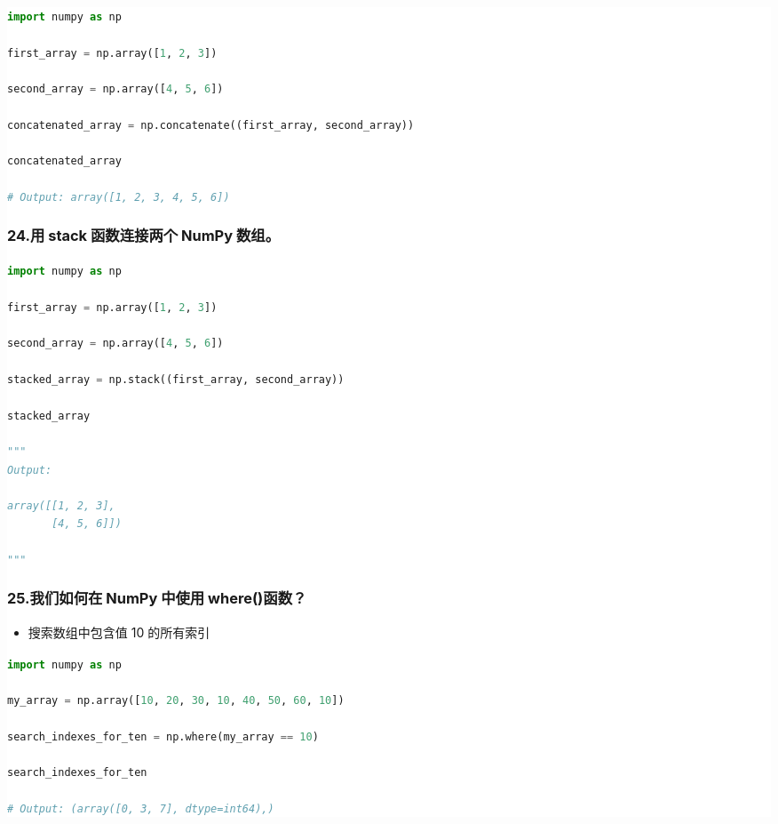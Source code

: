 ```py
import numpy as np

first_array = np.array([1, 2, 3])

second_array = np.array([4, 5, 6])

concatenated_array = np.concatenate((first_array, second_array))

concatenated_array

# Output: array([1, 2, 3, 4, 5, 6])

```

### 24.用 stack 函数连接两个 NumPy 数组。

```py
import numpy as np

first_array = np.array([1, 2, 3])

second_array = np.array([4, 5, 6])

stacked_array = np.stack((first_array, second_array))

stacked_array

"""
Output:

array([[1, 2, 3],
       [4, 5, 6]])

"""

```

### 25.我们如何在 NumPy 中使用 where()函数？

*   搜索数组中包含值 10 的所有索引

```py
import numpy as np

my_array = np.array([10, 20, 30, 10, 40, 50, 60, 10])

search_indexes_for_ten = np.where(my_array == 10)

search_indexes_for_ten

# Output: (array([0, 3, 7], dtype=int64),)

```
